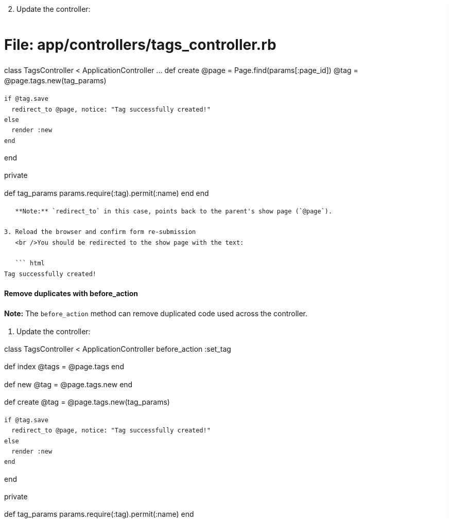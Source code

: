 2. Update the controller:

   ``` ruby
# File: app/controllers/tags_controller.rb
class TagsController < ApplicationController
  ...
  def create
    @page = Page.find(params[:page_id])
    @tag = @page.tags.new(tag_params)

    if @tag.save
      redirect_to @page, notice: "Tag successfully created!"
    else
      render :new
    end
  end

  private

  def tag_params
    params.require(:tag).permit(:name)
  end
end
```
   **Note:** `redirect_to` in this case, points back to the parent's show page (`@page`).

3. Reload the browser and confirm form re-submission
   <br />You should be redirected to the show page with the text:

   ``` html
Tag successfully created!
```

#### Remove duplicates with before_action ####

**Note:** The `before_action` method can remove duplicated code used across the controller.

1. Update the controller:

   ``` ruby
class TagsController < ApplicationController
  before_action :set_tag

  def index
    @tags = @page.tags
  end

  def new
    @tag = @page.tags.new
  end

  def create
    @tag = @page.tags.new(tag_params)

    if @tag.save
      redirect_to @page, notice: "Tag successfully created!"
    else
      render :new
    end
  end

  private

  def tag_params
    params.require(:tag).permit(:name)
  end

   ```
